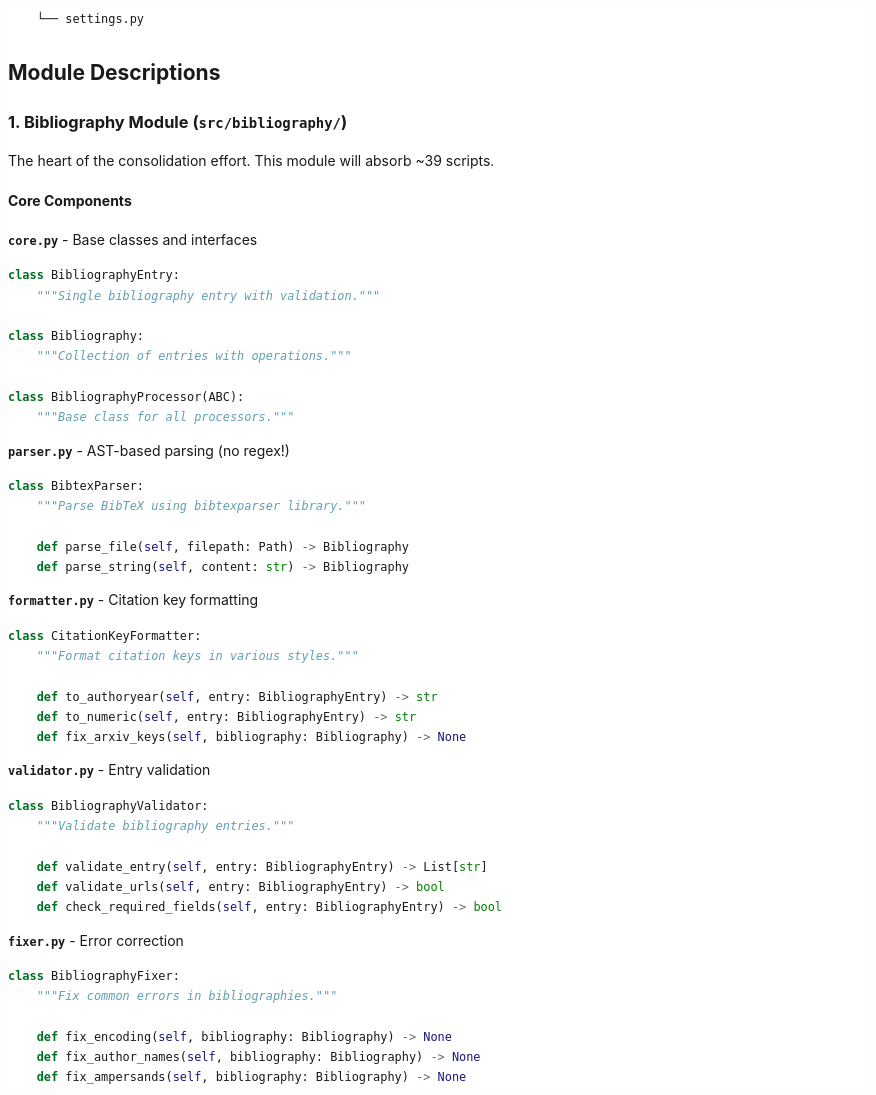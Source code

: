 ```
    └── settings.py
```

## Module Descriptions

### 1. Bibliography Module (`src/bibliography/`)

The heart of the consolidation effort. This module will absorb ~39 scripts.

#### Core Components

**`core.py`** - Base classes and interfaces
```python
class BibliographyEntry:
    """Single bibliography entry with validation."""

class Bibliography:
    """Collection of entries with operations."""

class BibliographyProcessor(ABC):
    """Base class for all processors."""
```

**`parser.py`** - AST-based parsing (no regex!)
```python
class BibtexParser:
    """Parse BibTeX using bibtexparser library."""

    def parse_file(self, filepath: Path) -> Bibliography
    def parse_string(self, content: str) -> Bibliography
```

**`formatter.py`** - Citation key formatting
```python
class CitationKeyFormatter:
    """Format citation keys in various styles."""

    def to_authoryear(self, entry: BibliographyEntry) -> str
    def to_numeric(self, entry: BibliographyEntry) -> str
    def fix_arxiv_keys(self, bibliography: Bibliography) -> None
```

**`validator.py`** - Entry validation
```python
class BibliographyValidator:
    """Validate bibliography entries."""

    def validate_entry(self, entry: BibliographyEntry) -> List[str]
    def validate_urls(self, entry: BibliographyEntry) -> bool
    def check_required_fields(self, entry: BibliographyEntry) -> bool
```

**`fixer.py`** - Error correction
```python
class BibliographyFixer:
    """Fix common errors in bibliographies."""

    def fix_encoding(self, bibliography: Bibliography) -> None
    def fix_author_names(self, bibliography: Bibliography) -> None
    def fix_ampersands(self, bibliography: Bibliography) -> None
```
